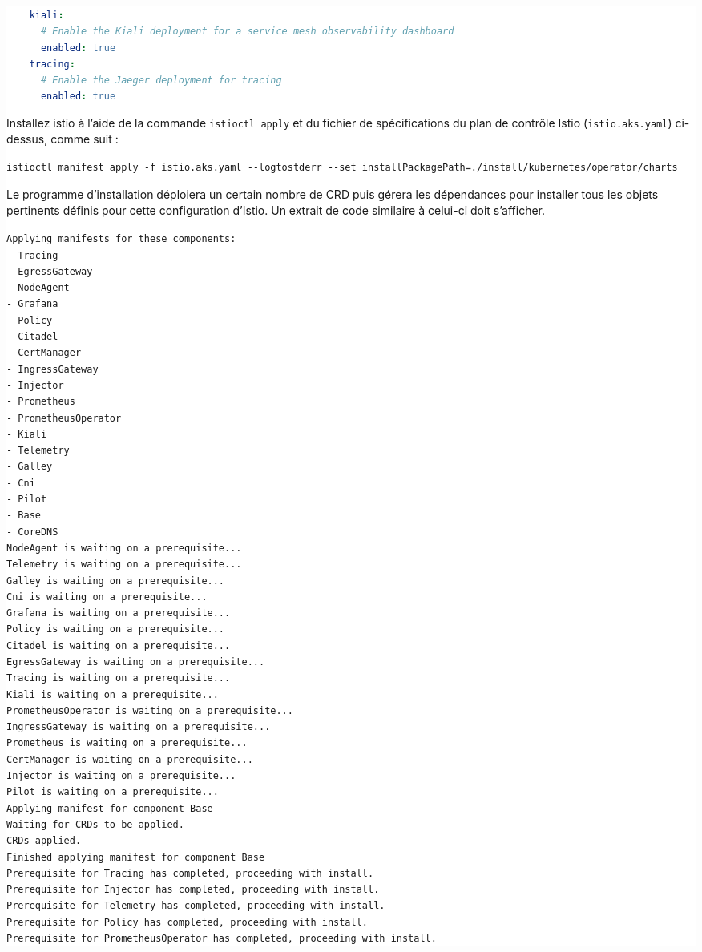 ```yaml
    kiali:
      # Enable the Kiali deployment for a service mesh observability dashboard
      enabled: true
    tracing:
      # Enable the Jaeger deployment for tracing
      enabled: true
```

Installez istio à l’aide de la commande `istioctl apply` et du fichier de spécifications du plan de contrôle Istio (`istio.aks.yaml`) ci-dessus, comme suit :

```console
istioctl manifest apply -f istio.aks.yaml --logtostderr --set installPackagePath=./install/kubernetes/operator/charts
```

Le programme d’installation déploiera un certain nombre de [CRD][kubernetes-crd] puis gérera les dépendances pour installer tous les objets pertinents définis pour cette configuration d’Istio. Un extrait de code similaire à celui-ci doit s’afficher.

```console
Applying manifests for these components:
- Tracing
- EgressGateway
- NodeAgent
- Grafana
- Policy
- Citadel
- CertManager
- IngressGateway
- Injector
- Prometheus
- PrometheusOperator
- Kiali
- Telemetry
- Galley
- Cni
- Pilot
- Base
- CoreDNS
NodeAgent is waiting on a prerequisite...
Telemetry is waiting on a prerequisite...
Galley is waiting on a prerequisite...
Cni is waiting on a prerequisite...
Grafana is waiting on a prerequisite...
Policy is waiting on a prerequisite...
Citadel is waiting on a prerequisite...
EgressGateway is waiting on a prerequisite...
Tracing is waiting on a prerequisite...
Kiali is waiting on a prerequisite...
PrometheusOperator is waiting on a prerequisite...
IngressGateway is waiting on a prerequisite...
Prometheus is waiting on a prerequisite...
CertManager is waiting on a prerequisite...
Injector is waiting on a prerequisite...
Pilot is waiting on a prerequisite...
Applying manifest for component Base
Waiting for CRDs to be applied.
CRDs applied.
Finished applying manifest for component Base
Prerequisite for Tracing has completed, proceeding with install.
Prerequisite for Injector has completed, proceeding with install.
Prerequisite for Telemetry has completed, proceeding with install.
Prerequisite for Policy has completed, proceeding with install.
Prerequisite for PrometheusOperator has completed, proceeding with install.
```

[istio]: https://istio.io
[helm]: https://helm.sh
[istio-faq]: https://istio.io/faq/general/
[istio-docs-concepts]: https://istio.io/docs/concepts/what-is-istio/
[istio-github]: https://github.com/istio/istio
[istio-github-releases]: https://github.com/istio/istio/releases
[istio-release-notes]: https://istio.io/news/
[istio-installation-guides]: https://istio.io/docs/setup/install/
[istio-install-download]: https://istio.io/docs/setup/kubernetes/download-release/
[istio-install-istioctl]: https://istio.io/docs/setup/install/istioctl/
[istio-configuration-profiles]: https://istio.io/docs/setup/additional-setup/config-profiles/
[istio-control-plane]: https://istio.io/docs/reference/config/istio.operator.v1alpha1/
[istio-bookinfo-example]: https://istio.io/docs/examples/bookinfo/
[istio-feature-stages]: https://istio.io/about/feature-stages/
[istio-feature-sds]: https://istio.io/docs/tasks/traffic-management/ingress/secure-ingress-sds/
[istio-feature-cni]: https://istio.io/docs/setup/additional-setup/cni/
[install-wsl]: /windows/wsl/install-win10
[kubernetes-feature-sa-projected-volume]: https://kubernetes.io/docs/tasks/configure-pod-container/configure-service-account/#service-account-token-volume-projection
[kubernetes-crd]: https://kubernetes.io/docs/concepts/extend-kubernetes/api-extension/custom-resources/#customresourcedefinitions
[kubernetes-secrets]: https://kubernetes.io/docs/concepts/configuration/secret/
[kubernetes-node-selectors]: ./concepts-clusters-workloads.md#node-selectors
[kubectl-get]: https://kubernetes.io/docs/reference/generated/kubectl/kubectl-commands#get
[kubectl-describe]: https://kubernetes.io/docs/reference/generated/kubectl/kubectl-commands#describe
[kubectl-port-forward]: https://kubernetes.io/docs/reference/generated/kubectl/kubectl-commands#port-forward
[grafana]: https://grafana.com/
[prometheus]: https://prometheus.io/
[jaeger]: https://www.jaegertracing.io/
[kiali]: https://www.kiali.io/
[envoy]: https://www.envoyproxy.io/
[app-insights]: ../azure-monitor/app/kubernetes.md
[aks-quickstart]: ./kubernetes-walkthrough.md
[istio-scenario-routing]: ./servicemesh-istio-scenario-routing.md